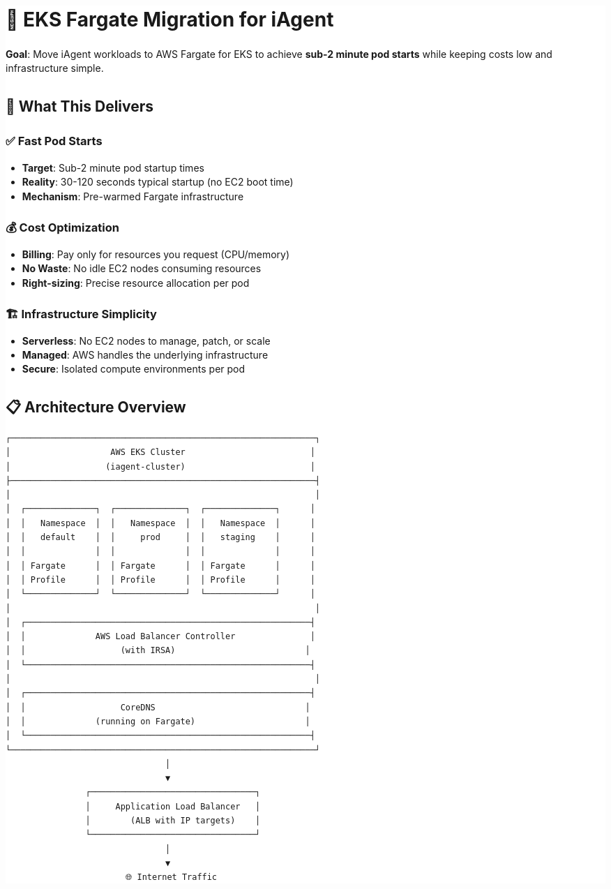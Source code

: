# 🚀 EKS Fargate Migration for iAgent

**Goal**: Move iAgent workloads to AWS Fargate for EKS to achieve **sub-2 minute pod starts** while keeping costs low and infrastructure simple.

## 🎯 What This Delivers

### ✅ **Fast Pod Starts**
- **Target**: Sub-2 minute pod startup times
- **Reality**: 30-120 seconds typical startup (no EC2 boot time)
- **Mechanism**: Pre-warmed Fargate infrastructure

### 💰 **Cost Optimization**
- **Billing**: Pay only for resources you request (CPU/memory)
- **No Waste**: No idle EC2 nodes consuming resources
- **Right-sizing**: Precise resource allocation per pod

### 🏗️ **Infrastructure Simplicity**
- **Serverless**: No EC2 nodes to manage, patch, or scale
- **Managed**: AWS handles the underlying infrastructure
- **Secure**: Isolated compute environments per pod

## 📋 Architecture Overview

```
┌─────────────────────────────────────────────────────────────┐
│                    AWS EKS Cluster                         │
│                   (iagent-cluster)                         │
├─────────────────────────────────────────────────────────────┤
│                                                             │
│  ┌──────────────┐  ┌──────────────┐  ┌──────────────┐      │
│  │   Namespace  │  │   Namespace  │  │   Namespace  │      │
│  │   default    │  │     prod     │  │   staging    │      │
│  │              │  │              │  │              │      │
│  │ Fargate      │  │ Fargate      │  │ Fargate      │      │
│  │ Profile      │  │ Profile      │  │ Profile      │      │
│  └──────────────┘  └──────────────┘  └──────────────┘      │
│                                                             │
│  ┌─────────────────────────────────────────────────────────┤
│  │              AWS Load Balancer Controller               │
│  │                   (with IRSA)                          │
│  └─────────────────────────────────────────────────────────┤
│                                                             │
│  ┌─────────────────────────────────────────────────────────┤
│  │                   CoreDNS                              │
│  │              (running on Fargate)                      │
│  └─────────────────────────────────────────────────────────┤
└─────────────────────────────────────────────────────────────┘
                                │
                                ▼
                ┌─────────────────────────────────┐
                │     Application Load Balancer   │
                │        (ALB with IP targets)    │
                └─────────────────────────────────┘
                                │
                                ▼
                        🌐 Internet Traffic
```
